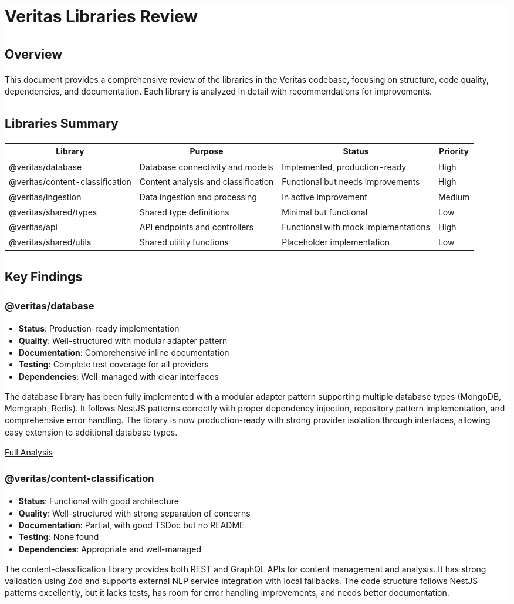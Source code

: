 # Veritas Libraries Review

## Overview

This document provides a comprehensive review of the libraries in the Veritas codebase, focusing on structure, code quality, dependencies, and documentation. Each library is analyzed in detail with recommendations for improvements.

## Libraries Summary

| Library | Purpose | Status | Priority |
|---------|---------|--------|----------|
| @veritas/database | Database connectivity and models | Implemented, production-ready | High |
| @veritas/content-classification | Content analysis and classification | Functional but needs improvements | High |
| @veritas/ingestion | Data ingestion and processing | In active improvement | Medium |
| @veritas/shared/types | Shared type definitions | Minimal but functional | Low |
| @veritas/api | API endpoints and controllers | Functional with mock implementations | High |
| @veritas/shared/utils | Shared utility functions | Placeholder implementation | Low |

## Key Findings

### @veritas/database

- **Status**: Production-ready implementation
- **Quality**: Well-structured with modular adapter pattern
- **Documentation**: Comprehensive inline documentation
- **Testing**: Complete test coverage for all providers
- **Dependencies**: Well-managed with clear interfaces

The database library has been fully implemented with a modular adapter pattern supporting multiple database types (MongoDB, Memgraph, Redis). It follows NestJS patterns correctly with proper dependency injection, repository pattern implementation, and comprehensive error handling. The library is now production-ready with strong provider isolation through interfaces, allowing easy extension to additional database types.

[Full Analysis](./database-analysis.md)

### @veritas/content-classification

- **Status**: Functional with good architecture
- **Quality**: Well-structured with strong separation of concerns
- **Documentation**: Partial, with good TSDoc but no README
- **Testing**: None found
- **Dependencies**: Appropriate and well-managed

The content-classification library provides both REST and GraphQL APIs for content management and analysis. It has strong validation using Zod and supports external NLP service integration with local fallbacks. The code structure follows NestJS patterns excellently, but it lacks tests, has room for error handling improvements, and needs better documentation.
